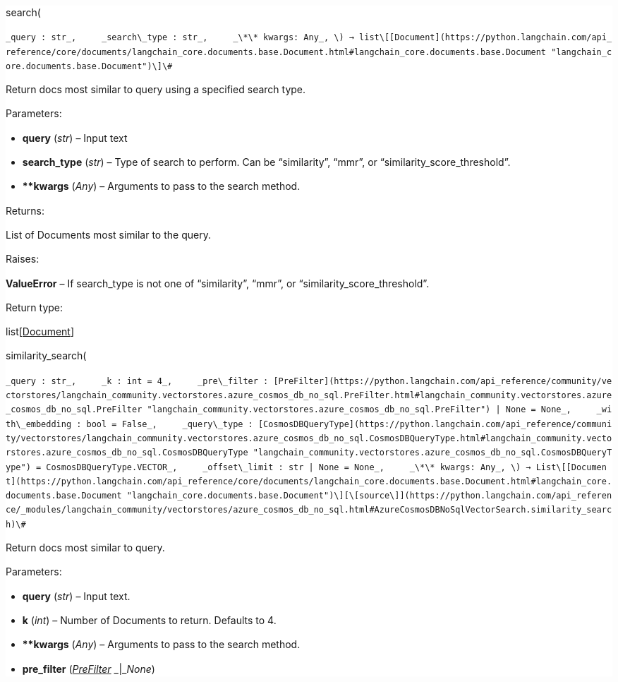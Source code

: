 search\(

    _query : str_,     _search\_type : str_,     _\*\* kwargs: Any_, \) → list\[[Document](https://python.langchain.com/api_reference/core/documents/langchain_core.documents.base.Document.html#langchain_core.documents.base.Document "langchain_core.documents.base.Document")\]\#     

Return docs most similar to query using a specified search type.

Parameters:     

  * **query** \(_str_\) – Input text

  * **search\_type** \(_str_\) – Type of search to perform. Can be “similarity”, “mmr”, or “similarity\_score\_threshold”.

  * **\*\*kwargs** \(_Any_\) – Arguments to pass to the search method.

Returns:     

List of Documents most similar to the query.

Raises:     

**ValueError** – If search\_type is not one of “similarity”, “mmr”, or “similarity\_score\_threshold”.

Return type:     

list\[[Document](https://python.langchain.com/api_reference/core/documents/langchain_core.documents.base.Document.html#langchain_core.documents.base.Document "langchain_core.documents.base.Document")\]

similarity\_search\(

    _query : str_,     _k : int = 4_,     _pre\_filter : [PreFilter](https://python.langchain.com/api_reference/community/vectorstores/langchain_community.vectorstores.azure_cosmos_db_no_sql.PreFilter.html#langchain_community.vectorstores.azure_cosmos_db_no_sql.PreFilter "langchain_community.vectorstores.azure_cosmos_db_no_sql.PreFilter") | None = None_,     _with\_embedding : bool = False_,     _query\_type : [CosmosDBQueryType](https://python.langchain.com/api_reference/community/vectorstores/langchain_community.vectorstores.azure_cosmos_db_no_sql.CosmosDBQueryType.html#langchain_community.vectorstores.azure_cosmos_db_no_sql.CosmosDBQueryType "langchain_community.vectorstores.azure_cosmos_db_no_sql.CosmosDBQueryType") = CosmosDBQueryType.VECTOR_,     _offset\_limit : str | None = None_,     _\*\* kwargs: Any_, \) → List\[[Document](https://python.langchain.com/api_reference/core/documents/langchain_core.documents.base.Document.html#langchain_core.documents.base.Document "langchain_core.documents.base.Document")\][\[source\]](https://python.langchain.com/api_reference/_modules/langchain_community/vectorstores/azure_cosmos_db_no_sql.html#AzureCosmosDBNoSqlVectorSearch.similarity_search)\#     

Return docs most similar to query.

Parameters:     

  * **query** \(_str_\) – Input text.

  * **k** \(_int_\) – Number of Documents to return. Defaults to 4.

  * **\*\*kwargs** \(_Any_\) – Arguments to pass to the search method.

  * **pre\_filter** \([_PreFilter_](https://python.langchain.com/api_reference/community/vectorstores/langchain_community.vectorstores.azure_cosmos_db_no_sql.PreFilter.html#langchain_community.vectorstores.azure_cosmos_db_no_sql.PreFilter "langchain_community.vectorstores.azure_cosmos_db_no_sql.PreFilter") _|__None_\)
